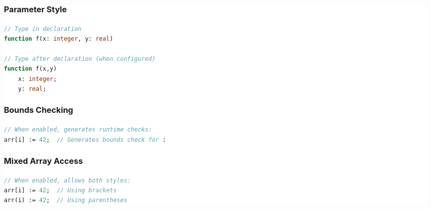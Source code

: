 ### Parameter Style
```pascal
// Type in declaration
function f(x: integer, y: real)

// Type after declaration (when configured)
function f(x,y)
    x: integer;
    y: real;
```

### Bounds Checking
```pascal
// When enabled, generates runtime checks:
arr[i] := 42;  // Generates bounds check for i
```

### Mixed Array Access
```pascal
// When enabled, allows both styles:
arr[i] := 42;  // Using brackets
arr(i) := 42;  // Using parentheses
```
